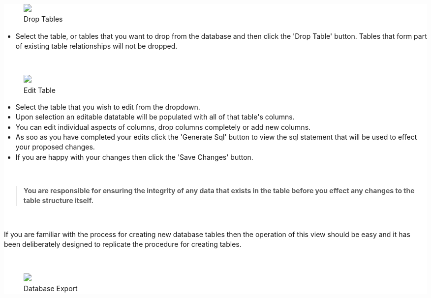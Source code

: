 <div class = "text-center">
<div id="droptable" tabindex="-1"></div>
<figure>
<picture>
    <source srcset="vtlgen_module/help/images/vtlTableRemoveDark.svg" media="(prefers-color-scheme: dark)">
    <img src="vtlgen_module/help/images/vtlTableRemove.svg">
</picture>
<figcaption>Drop Tables</figcaption> 
</figure>
</div>



- Select the table, or tables that you want to drop from the database and then click the 'Drop Table' button.  Tables that form part of existing table relationships will not be dropped.

<br>

<div class = "text-center">
<div id="edittable" tabindex="-1"></div>
<figure>
<picture>
    <source srcset="vtlgen_module/help/images/vtlTableEditDark.svg" media="(prefers-color-scheme: dark)">
    <img src="vtlgen_module/help/images/vtlTableEdit.svg">
</picture>
<figcaption>Edit Table</figcaption> 
</figure>
</div>



- Select the table that you wish to edit from the dropdown.
- Upon selection an editable datatable will be populated with all of that table's columns.
- You can edit individual aspects of columns, drop columns completely or add new columns.
- As soo as you have completed your edits click the 'Generate Sql' button to view the sql statement that will be used to effect your proposed changes.
- If you are happy with your changes then click the 'Save Changes' button.

<br>

> <b>You are responsible for ensuring the integrity of any data that exists in the table before you effect any changes to the table structure itself.</b>
 
<br>

If you are familiar with the process for creating new database tables then the operation of this view should be easy and it has been deliberately designed to replicate the procedure for creating tables.

<br>

<div class = "text-center">
<div id="export" tabindex="-1"></div>
<figure>
<picture>
    <source srcset="vtlgen_module/help/images/vtlDatabaseExportDark.svg" media="(prefers-color-scheme: dark)">
    <img src="vtlgen_module/help/images/vtlDatabaseExport.svg">
</picture>
<figcaption>Database Export</figcaption> 
</figure>
</div>
